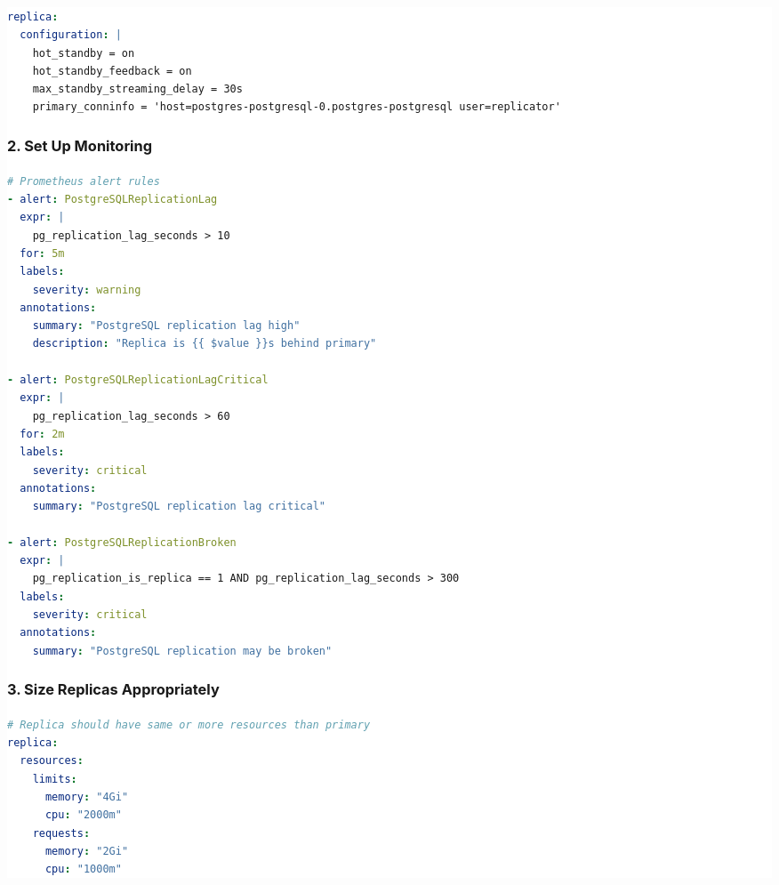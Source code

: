 ```yaml
replica:
  configuration: |
    hot_standby = on
    hot_standby_feedback = on
    max_standby_streaming_delay = 30s
    primary_conninfo = 'host=postgres-postgresql-0.postgres-postgresql user=replicator'
```

### 2. Set Up Monitoring

```yaml
# Prometheus alert rules
- alert: PostgreSQLReplicationLag
  expr: |
    pg_replication_lag_seconds > 10
  for: 5m
  labels:
    severity: warning
  annotations:
    summary: "PostgreSQL replication lag high"
    description: "Replica is {{ $value }}s behind primary"

- alert: PostgreSQLReplicationLagCritical
  expr: |
    pg_replication_lag_seconds > 60
  for: 2m
  labels:
    severity: critical
  annotations:
    summary: "PostgreSQL replication lag critical"

- alert: PostgreSQLReplicationBroken
  expr: |
    pg_replication_is_replica == 1 AND pg_replication_lag_seconds > 300
  labels:
    severity: critical
  annotations:
    summary: "PostgreSQL replication may be broken"
```

### 3. Size Replicas Appropriately

```yaml
# Replica should have same or more resources than primary
replica:
  resources:
    limits:
      memory: "4Gi"
      cpu: "2000m"
    requests:
      memory: "2Gi"
      cpu: "1000m"
```
